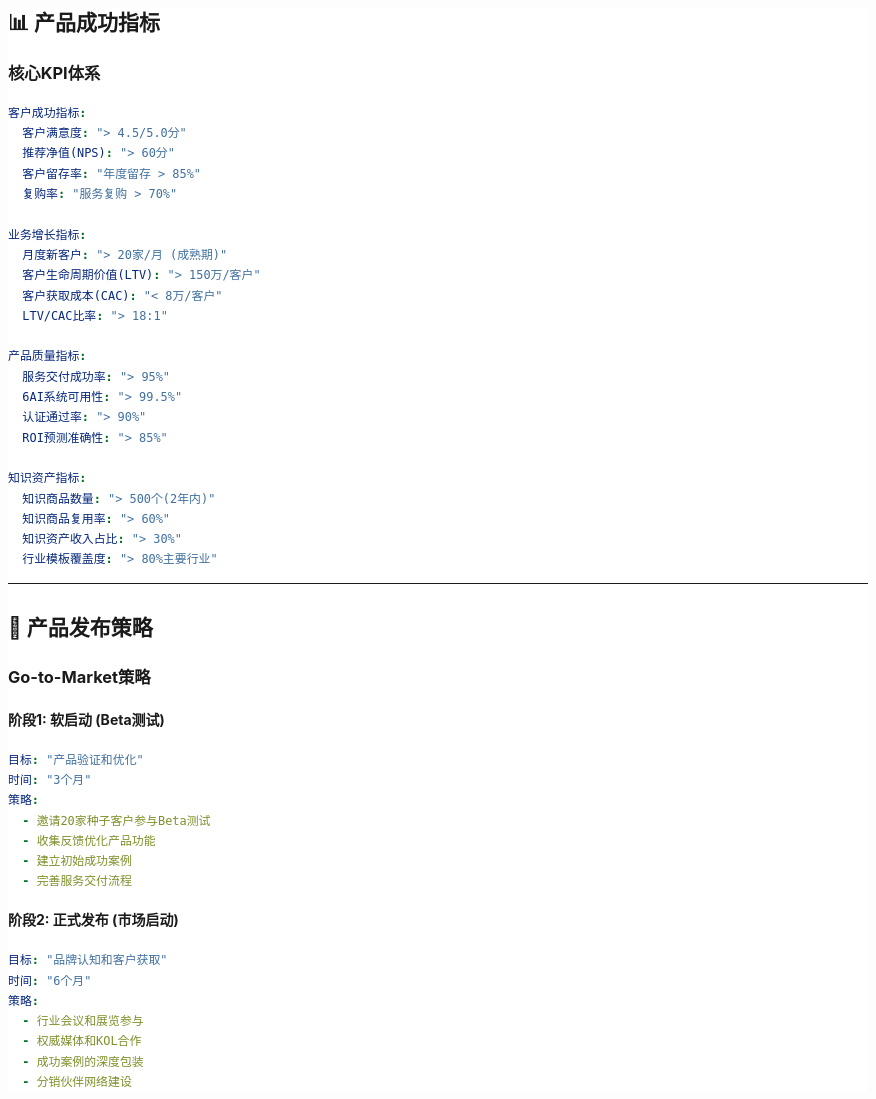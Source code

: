
## 📊 产品成功指标

### 核心KPI体系

```yaml
客户成功指标:
  客户满意度: "> 4.5/5.0分"
  推荐净值(NPS): "> 60分"
  客户留存率: "年度留存 > 85%"
  复购率: "服务复购 > 70%"

业务增长指标:
  月度新客户: "> 20家/月 (成熟期)"
  客户生命周期价值(LTV): "> 150万/客户"
  客户获取成本(CAC): "< 8万/客户"
  LTV/CAC比率: "> 18:1"

产品质量指标:
  服务交付成功率: "> 95%"
  6AI系统可用性: "> 99.5%"
  认证通过率: "> 90%"
  ROI预测准确性: "> 85%"

知识资产指标:
  知识商品数量: "> 500个(2年内)"
  知识商品复用率: "> 60%"
  知识资产收入占比: "> 30%"
  行业模板覆盖度: "> 80%主要行业"
```

---

## 🚀 产品发布策略

### Go-to-Market策略

#### 阶段1: 软启动 (Beta测试)
```yaml
目标: "产品验证和优化"
时间: "3个月"
策略:
  - 邀请20家种子客户参与Beta测试
  - 收集反馈优化产品功能
  - 建立初始成功案例
  - 完善服务交付流程
```

#### 阶段2: 正式发布 (市场启动)
```yaml
目标: "品牌认知和客户获取"
时间: "6个月"
策略:
  - 行业会议和展览参与
  - 权威媒体和KOL合作
  - 成功案例的深度包装
  - 分销伙伴网络建设
```
